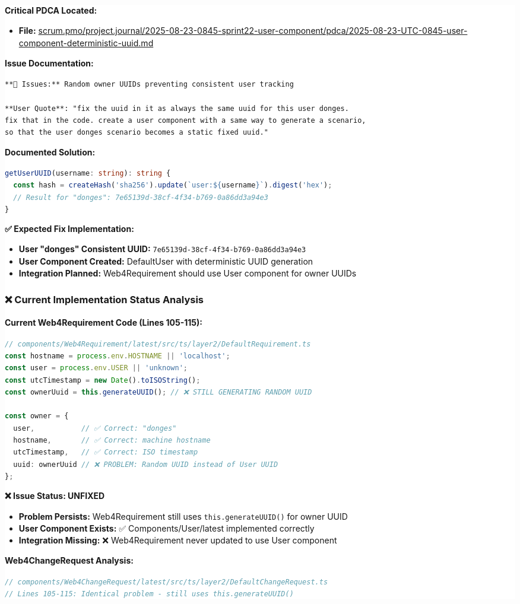 **Critical PDCA Located:**
- **File:** [scrum.pmo/project.journal/2025-08-23-0845-sprint22-user-component/pdca/2025-08-23-UTC-0845-user-component-deterministic-uuid.md](scrum.pmo/project.journal/2025-08-23-0845-sprint22-user-component/pdca/2025-08-23-UTC-0845-user-component-deterministic-uuid.md)

**Issue Documentation:**
```markdown
**🚨 Issues:** Random owner UUIDs preventing consistent user tracking

**User Quote**: "fix the uuid in it as always the same uuid for this user donges. 
fix that in the code. create a user component with a same way to generate a scenario, 
so that the user donges scenario becomes a static fixed uuid."
```

**Documented Solution:**
```typescript
getUserUUID(username: string): string {
  const hash = createHash('sha256').update(`user:${username}`).digest('hex');
  // Result for "donges": 7e65139d-38cf-4f34-b769-0a86dd3a94e3
}
```

**✅ Expected Fix Implementation:**
- **User "donges" Consistent UUID:** `7e65139d-38cf-4f34-b769-0a86dd3a94e3`
- **User Component Created:** DefaultUser with deterministic UUID generation
- **Integration Planned:** Web4Requirement should use User component for owner UUIDs

### **❌ Current Implementation Status Analysis**

**Current Web4Requirement Code (Lines 105-115):**
```typescript
// components/Web4Requirement/latest/src/ts/layer2/DefaultRequirement.ts
const hostname = process.env.HOSTNAME || 'localhost';
const user = process.env.USER || 'unknown';
const utcTimestamp = new Date().toISOString();
const ownerUuid = this.generateUUID(); // ❌ STILL GENERATING RANDOM UUID

const owner = {
  user,           // ✅ Correct: "donges"
  hostname,       // ✅ Correct: machine hostname
  utcTimestamp,   // ✅ Correct: ISO timestamp
  uuid: ownerUuid // ❌ PROBLEM: Random UUID instead of User UUID
};
```

**❌ Issue Status: UNFIXED**
- **Problem Persists:** Web4Requirement still uses `this.generateUUID()` for owner UUID
- **User Component Exists:** ✅ Components/User/latest implemented correctly
- **Integration Missing:** ❌ Web4Requirement never updated to use User component

**Web4ChangeRequest Analysis:**
```typescript
// components/Web4ChangeRequest/latest/src/ts/layer2/DefaultChangeRequest.ts
// Lines 105-115: Identical problem - still uses this.generateUUID()
```
